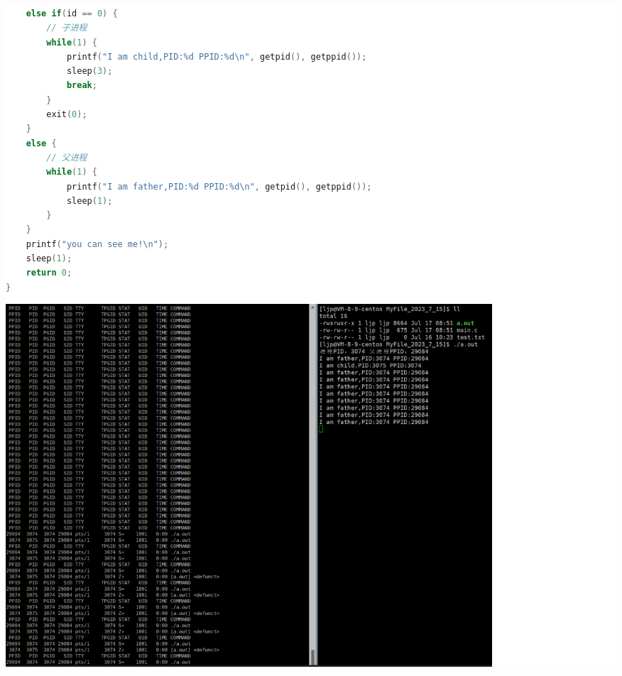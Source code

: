 ```cpp
    else if(id == 0) {
        // 子进程
        while(1) {
            printf("I am child,PID:%d PPID:%d\n", getpid(), getppid());
            sleep(3);
            break;
        }
        exit(0);
    }
    else {
        // 父进程
        while(1) {
            printf("I am father,PID:%d PPID:%d\n", getpid(), getppid());
            sleep(1);
        }
    }
    printf("you can see me!\n");
    sleep(1);
    return 0;
}
```

<img src="./assets/28b2094e-5ae8-4e7e-9249-f464412aa1ab.png" title="" alt="28b2094e-5ae8-4e7e-9249-f464412aa1ab" style="zoom:67%;">
